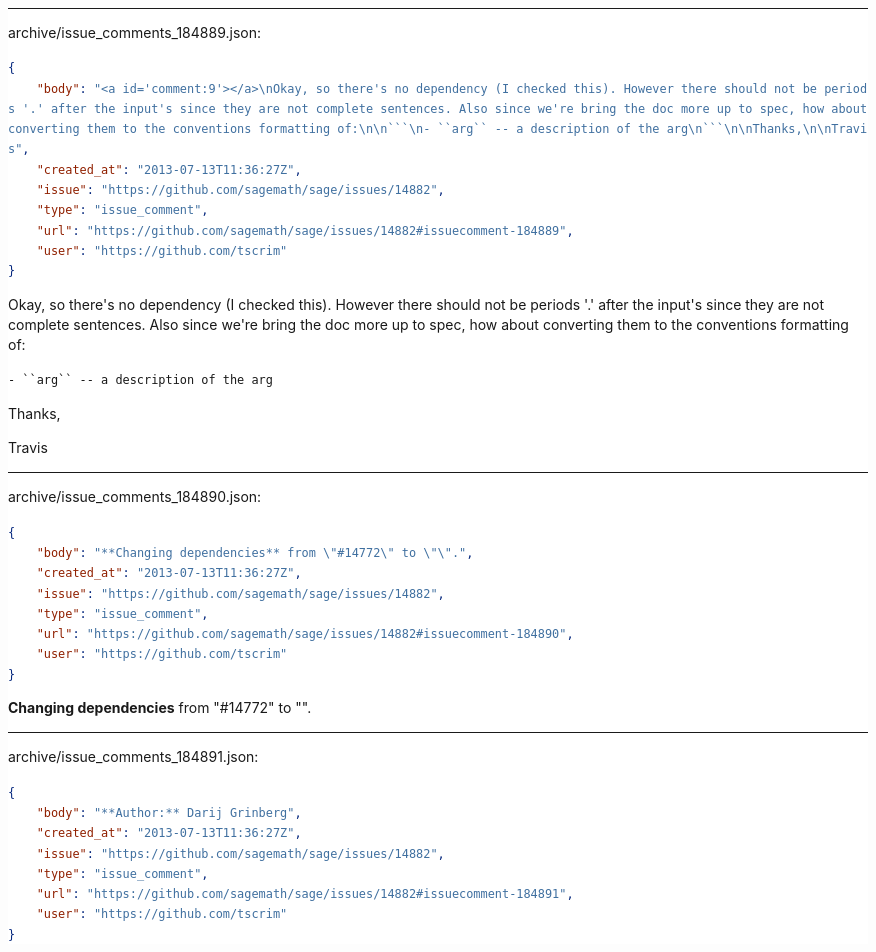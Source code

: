 

---

archive/issue_comments_184889.json:
```json
{
    "body": "<a id='comment:9'></a>\nOkay, so there's no dependency (I checked this). However there should not be periods '.' after the input's since they are not complete sentences. Also since we're bring the doc more up to spec, how about converting them to the conventions formatting of:\n\n```\n- ``arg`` -- a description of the arg\n```\n\nThanks,\n\nTravis",
    "created_at": "2013-07-13T11:36:27Z",
    "issue": "https://github.com/sagemath/sage/issues/14882",
    "type": "issue_comment",
    "url": "https://github.com/sagemath/sage/issues/14882#issuecomment-184889",
    "user": "https://github.com/tscrim"
}
```

<a id='comment:9'></a>
Okay, so there's no dependency (I checked this). However there should not be periods '.' after the input's since they are not complete sentences. Also since we're bring the doc more up to spec, how about converting them to the conventions formatting of:

```
- ``arg`` -- a description of the arg
```

Thanks,

Travis



---

archive/issue_comments_184890.json:
```json
{
    "body": "**Changing dependencies** from \"#14772\" to \"\".",
    "created_at": "2013-07-13T11:36:27Z",
    "issue": "https://github.com/sagemath/sage/issues/14882",
    "type": "issue_comment",
    "url": "https://github.com/sagemath/sage/issues/14882#issuecomment-184890",
    "user": "https://github.com/tscrim"
}
```

**Changing dependencies** from "#14772" to "".



---

archive/issue_comments_184891.json:
```json
{
    "body": "**Author:** Darij Grinberg",
    "created_at": "2013-07-13T11:36:27Z",
    "issue": "https://github.com/sagemath/sage/issues/14882",
    "type": "issue_comment",
    "url": "https://github.com/sagemath/sage/issues/14882#issuecomment-184891",
    "user": "https://github.com/tscrim"
}
```
